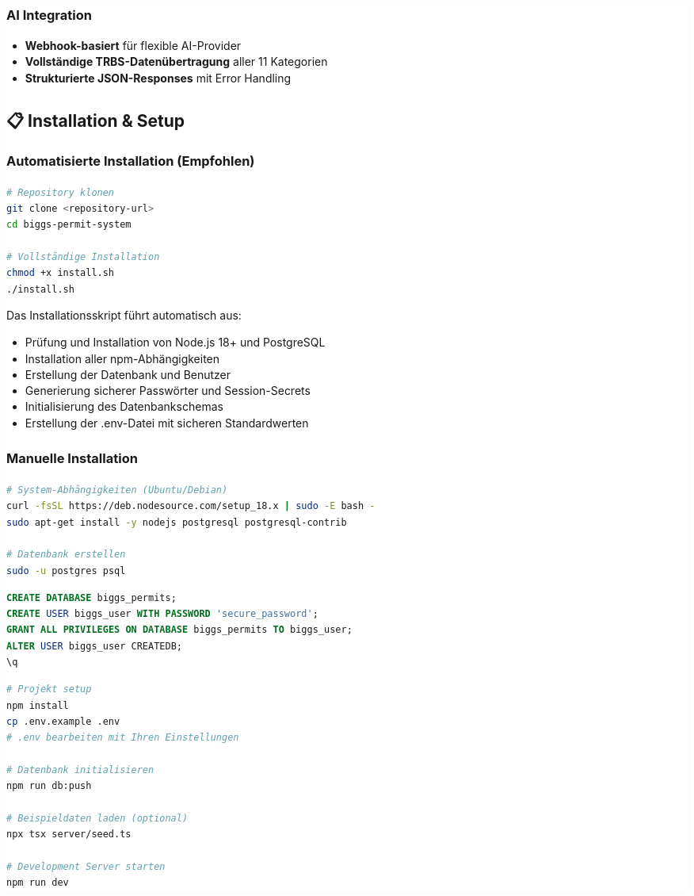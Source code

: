 ### AI Integration
- **Webhook-basiert** für flexible AI-Provider
- **Vollständige TRBS-Datenübertragung** aller 11 Kategorien
- **Strukturierte JSON-Responses** mit Error Handling

## 📋 Installation & Setup

### Automatisierte Installation (Empfohlen)

```bash
# Repository klonen
git clone <repository-url>
cd biggs-permit-system

# Vollständige Installation
chmod +x install.sh
./install.sh
```

Das Installationsskript führt automatisch aus:
- Prüfung und Installation von Node.js 18+ und PostgreSQL
- Installation aller npm-Abhängigkeiten
- Erstellung der Datenbank und Benutzer
- Generierung sicherer Passwörter und Session-Secrets
- Initialisierung des Datenbankschemas
- Erstellung der .env-Datei mit sicheren Standardwerten

### Manuelle Installation

```bash
# System-Abhängigkeiten (Ubuntu/Debian)
curl -fsSL https://deb.nodesource.com/setup_18.x | sudo -E bash -
sudo apt-get install -y nodejs postgresql postgresql-contrib

# Datenbank erstellen
sudo -u postgres psql
```
```sql
CREATE DATABASE biggs_permits;
CREATE USER biggs_user WITH PASSWORD 'secure_password';
GRANT ALL PRIVILEGES ON DATABASE biggs_permits TO biggs_user;
ALTER USER biggs_user CREATEDB;
\q
```

```bash
# Projekt setup
npm install
cp .env.example .env
# .env bearbeiten mit Ihren Einstellungen

# Datenbank initialisieren
npm run db:push

# Beispieldaten laden (optional)
npx tsx server/seed.ts

# Development Server starten
npm run dev
```
